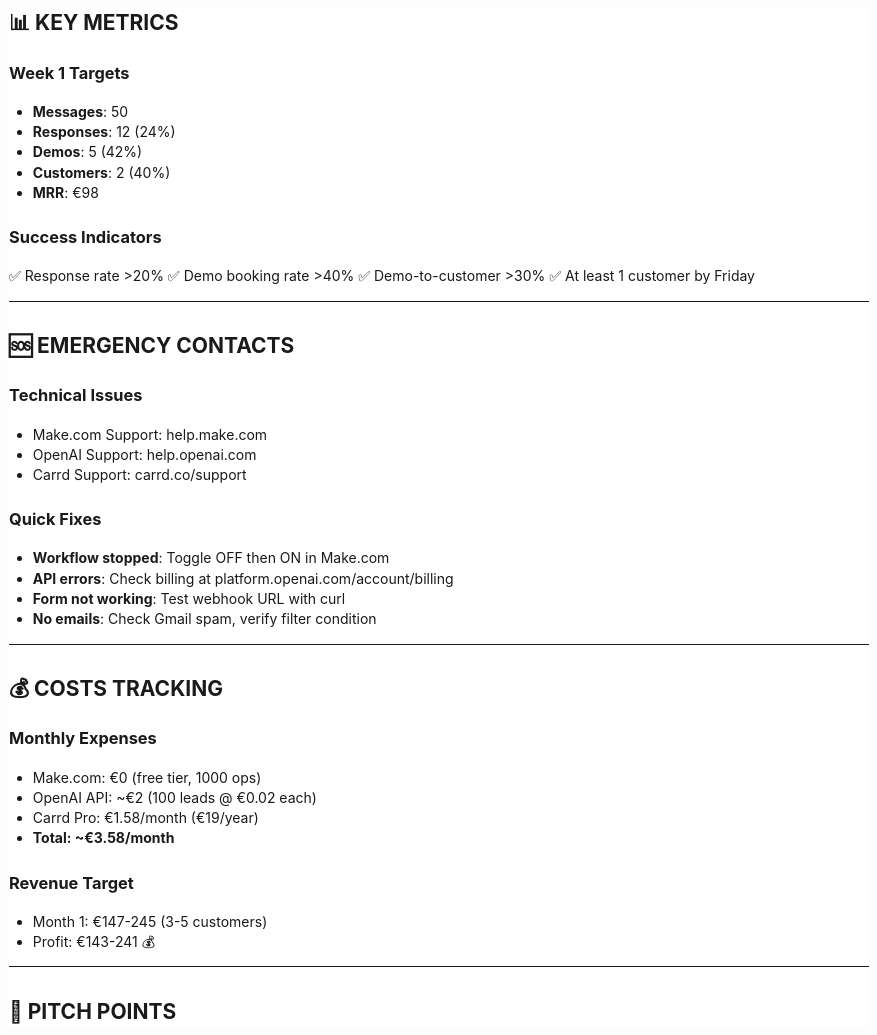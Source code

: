 ## 📊 KEY METRICS

### Week 1 Targets
- **Messages**: 50
- **Responses**: 12 (24%)
- **Demos**: 5 (42%)
- **Customers**: 2 (40%)
- **MRR**: €98

### Success Indicators
✅ Response rate >20%
✅ Demo booking rate >40%
✅ Demo-to-customer >30%
✅ At least 1 customer by Friday

---

## 🆘 EMERGENCY CONTACTS

### Technical Issues
- Make.com Support: help.make.com
- OpenAI Support: help.openai.com
- Carrd Support: carrd.co/support

### Quick Fixes
- **Workflow stopped**: Toggle OFF then ON in Make.com
- **API errors**: Check billing at platform.openai.com/account/billing
- **Form not working**: Test webhook URL with curl
- **No emails**: Check Gmail spam, verify filter condition

---

## 💰 COSTS TRACKING

### Monthly Expenses
- Make.com: €0 (free tier, 1000 ops)
- OpenAI API: ~€2 (100 leads @ €0.02 each)
- Carrd Pro: €1.58/month (€19/year)
- **Total: ~€3.58/month**

### Revenue Target
- Month 1: €147-245 (3-5 customers)
- Profit: €143-241 💰

---

## 🎯 PITCH POINTS

